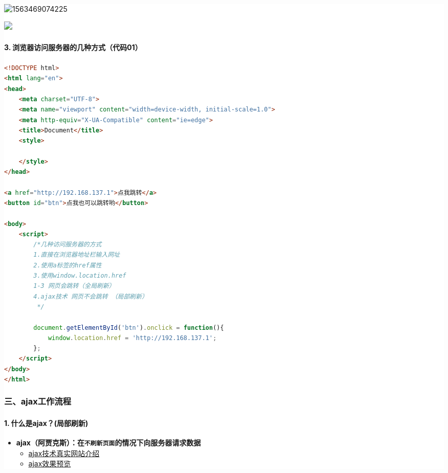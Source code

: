 ![1563469074225](D:\__easyHelper__\前端\Ajax\第一天\01-上课笔记\第一天笔记资料\01-笔记\day01.assets\1563469074225.png)

![](D:\__easyHelper__\前端\Ajax\第一天\01-上课笔记\第一天笔记资料\01-笔记\day01.assets\0001.gif)

#### 3. 浏览器访问服务器的几种方式（代码01）

```html
<!DOCTYPE html>
<html lang="en">
<head>
    <meta charset="UTF-8">
    <meta name="viewport" content="width=device-width, initial-scale=1.0">
    <meta http-equiv="X-UA-Compatible" content="ie=edge">
    <title>Document</title>
    <style>
        
    </style>
</head>

<a href="http://192.168.137.1">点我跳转</a>
<button id="btn">点我也可以跳转哟</button>

<body>
    <script>
        /*几种访问服务器的方式
        1.直接在浏览器地址栏输入网址
        2.使用a标签的href属性
        3.使用window.location.href 
        1-3 网页会跳转（全局刷新）
        4.ajax技术 网页不会跳转 （局部刷新）
         */

        document.getElementById('btn').onclick = function(){
            window.location.href = 'http://192.168.137.1';
        };
    </script>
</body>
</html>
```



### 三、ajax工作流程

#### 1. 什么是ajax？(局部刷新)

- **ajax（阿贾克斯）：在`不刷新页面`的情况下向服务器请求数据**
  - [ajax技术真实网站介绍](https://www.smzdm.com/)
  - [ajax效果预览](file:///C:/Users/%E5%BC%A0%E6%99%93%E5%9D%A4/Desktop/%E5%BC%A0%E6%99%93%E5%9D%A4%E5%89%8D%E7%AB%AF%E5%A4%87%E8%AF%BE%E8%B5%84%E6%96%99/AB%E6%A8%A1%E5%BC%8F/06-Ajax/%E8%AF%BE%E7%A8%8B%E8%B5%84%E6%96%99/%E5%A4%87%E8%AF%BE%E4%BB%A3%E7%A0%81/day01/09-%E6%A1%88%E4%BE%8B%EF%BC%9A%E8%8B%B1%E9%9B%84%E6%9F%A5%E8%AF%A2.html)
